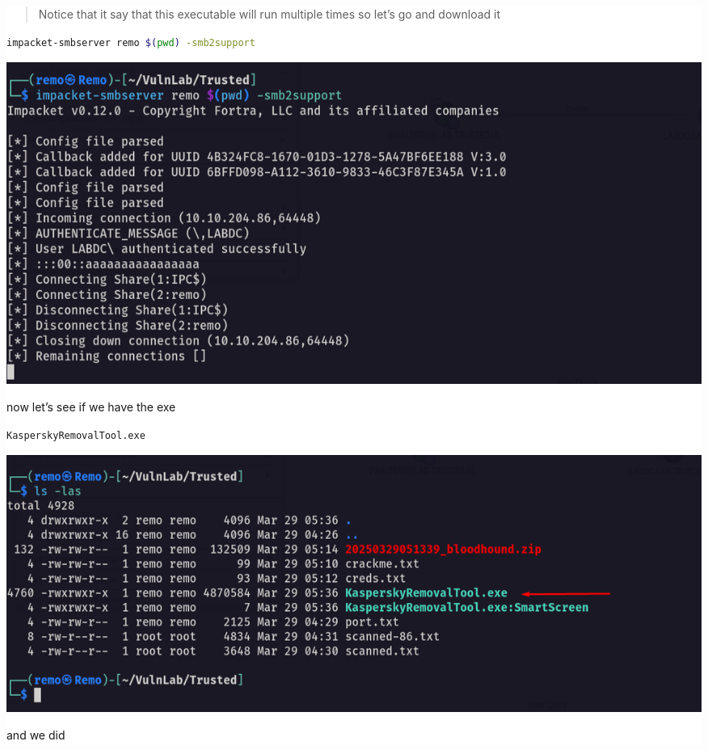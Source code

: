 > Notice that it say that this executable will run multiple times so let’s go and download it
> 

```bash
impacket-smbserver remo $(pwd) -smb2support
```

![image.png](../images/trusted%2019.png)

now let’s see if we have the exe

```bash
KasperskyRemovalTool.exe
```

![image.png](../images/trusted%2020.png)

and we did
